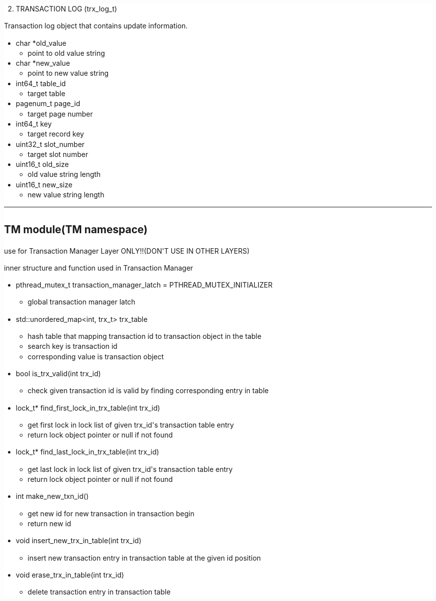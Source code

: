 2. TRANSACTION LOG (trx_log_t)

Transaction log object that contains update information.
- char *old_value
  - point to old value string
- char *new_value
  - point to new value string
- int64_t table_id
  - target table
- pagenum_t page_id
  - target page number
- int64_t key
  - target record key
- uint32_t slot_number
  - target slot number
- uint16_t old_size
  - old value string length
- uint16_t new_size
  - new value string length

---
## TM module(TM namespace)
use for Transaction Manager Layer ONLY!!(DON'T USE IN OTHER LAYERS)

inner structure and function used in Transaction Manager

- pthread_mutex_t transaction_manager_latch = PTHREAD_MUTEX_INITIALIZER
  - global transaction manager latch

- std::unordered_map<int, trx_t> trx_table
  - hash table that mapping transaction id to transaction object in the table
  - search key is transaction id
  - corresponding value is transaction object

- bool is_trx_valid(int trx_id)
  - check given transaction id is valid by finding corresponding entry in table

- lock_t* find_first_lock_in_trx_table(int trx_id)
  - get first lock in lock list of given trx_id's transaction table entry
  - return lock object pointer or null if not found

- lock_t* find_last_lock_in_trx_table(int trx_id)
  - get last lock in lock list of given trx_id's transaction table entry
  - return lock object pointer or null if not found

- int make_new_txn_id()
  - get new id for new transaction in transaction begin
  - return new id

- void insert_new_trx_in_table(int trx_id)
  - insert new transaction entry in transaction table at the given id position

- void erase_trx_in_table(int trx_id)
  - delete transaction entry in transaction table
